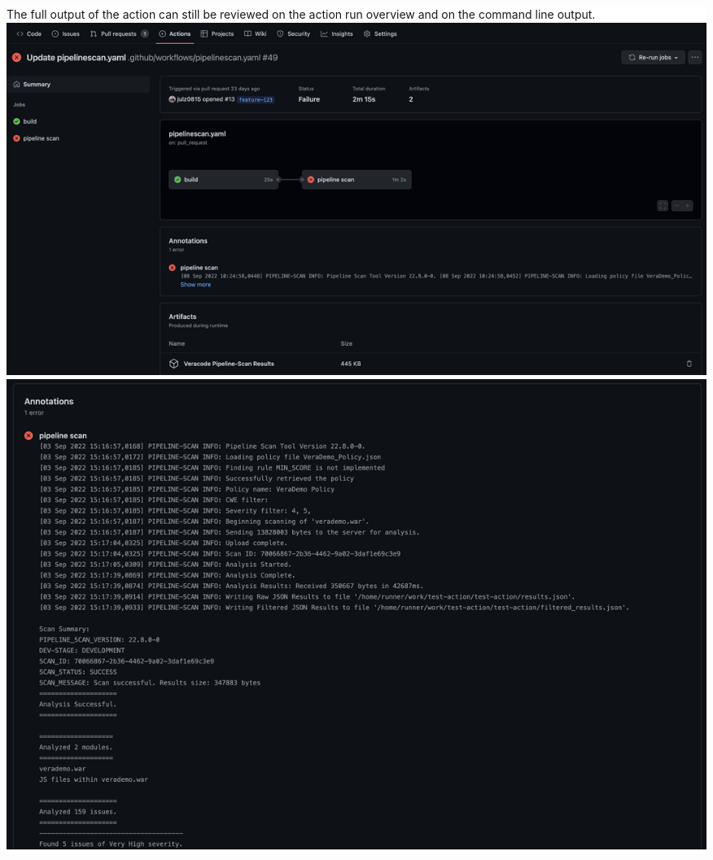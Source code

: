 The full output of the action can still be reviewed on the action run overview and on the command line output.  
 ![](/media/action-overview.png)  
 ![](/media/command-line-output.png)  
   